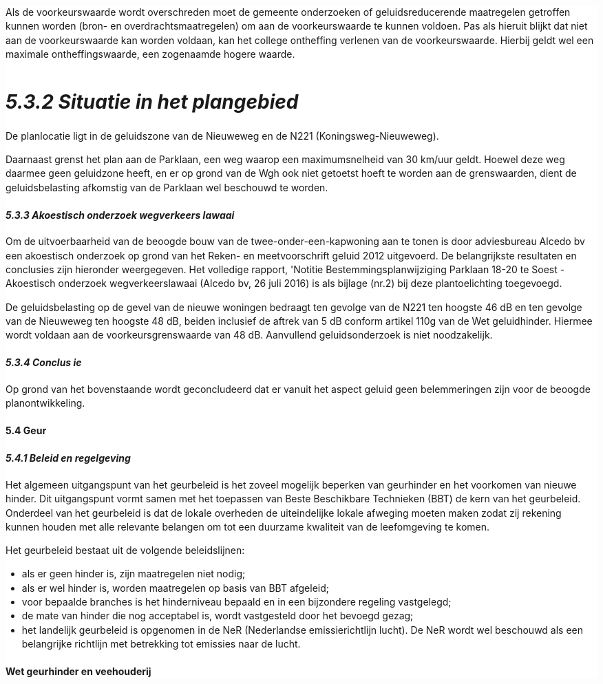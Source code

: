 Als de voorkeurswaarde wordt overschreden moet de gemeente onderzoeken of geluidsreducerende maatregelen getroffen kunnen worden (bron- en overdrachtsmaatregelen) om aan de voorkeurswaarde te kunnen voldoen. Pas als hieruit blijkt dat niet aan de voorkeurswaarde kan worden voldaan, kan het college ontheffing verlenen van de voorkeurswaarde. Hierbij geldt wel een maximale ontheffingswaarde, een zogenaamde hogere waarde.

# *5.3.2 Situatie in het plangebied*

De planlocatie ligt in de geluidszone van de Nieuweweg en de N221 (Koningsweg-Nieuweweg).

Daarnaast grenst het plan aan de Parklaan, een weg waarop een maximumsnelheid van 30 km/uur geldt. Hoewel deze weg daarmee geen geluidzone heeft, en er op grond van de Wgh ook niet getoetst hoeft te worden aan de grenswaarden, dient de geluidsbelasting afkomstig van de Parklaan wel beschouwd te worden.

#### *5.3.3 Akoestisch onderzoek wegverkeers lawaai*

Om de uitvoerbaarheid van de beoogde bouw van de twee-onder-een-kapwoning aan te tonen is door adviesbureau Alcedo bv een akoestisch onderzoek op grond van het Reken- en meetvoorschrift geluid 2012 uitgevoerd. De belangrijkste resultaten en conclusies zijn hieronder weergegeven. Het volledige rapport, 'Notitie Bestemmingsplanwijziging Parklaan 18-20 te Soest - Akoestisch onderzoek wegverkeerslawaai (Alcedo bv, 26 juli 2016) is als bijlage (nr.2) bij deze plantoelichting toegevoegd.

De geluidsbelasting op de gevel van de nieuwe woningen bedraagt ten gevolge van de N221 ten hoogste 46 dB en ten gevolge van de Nieuweweg ten hoogste 48 dB, beiden inclusief de aftrek van 5 dB conform artikel 110g van de Wet geluidhinder. Hiermee wordt voldaan aan de voorkeursgrenswaarde van 48 dB. Aanvullend geluidsonderzoek is niet noodzakelijk.

#### *5.3.4 Conclus ie*

Op grond van het bovenstaande wordt geconcludeerd dat er vanuit het aspect geluid geen belemmeringen zijn voor de beoogde planontwikkeling.

#### <span id="page-32-0"></span>**5.4 Geur**

#### *5.4.1 Beleid en regelgeving*

Het algemeen uitgangspunt van het geurbeleid is het zoveel mogelijk beperken van geurhinder en het voorkomen van nieuwe hinder. Dit uitgangspunt vormt samen met het toepassen van Beste Beschikbare Technieken (BBT) de kern van het geurbeleid. Onderdeel van het geurbeleid is dat de lokale overheden de uiteindelijke lokale afweging moeten maken zodat zij rekening kunnen houden met alle relevante belangen om tot een duurzame kwaliteit van de leefomgeving te komen.

Het geurbeleid bestaat uit de volgende beleidslijnen:

- als er geen hinder is, zijn maatregelen niet nodig;
- als er wel hinder is, worden maatregelen op basis van BBT afgeleid;
- voor bepaalde branches is het hinderniveau bepaald en in een bijzondere regeling vastgelegd;
- de mate van hinder die nog acceptabel is, wordt vastgesteld door het bevoegd gezag;
- het landelijk geurbeleid is opgenomen in de NeR (Nederlandse emissierichtlijn lucht). De NeR wordt wel beschouwd als een belangrijke richtlijn met betrekking tot emissies naar de lucht.

#### Wet geurhinder en veehouderij
